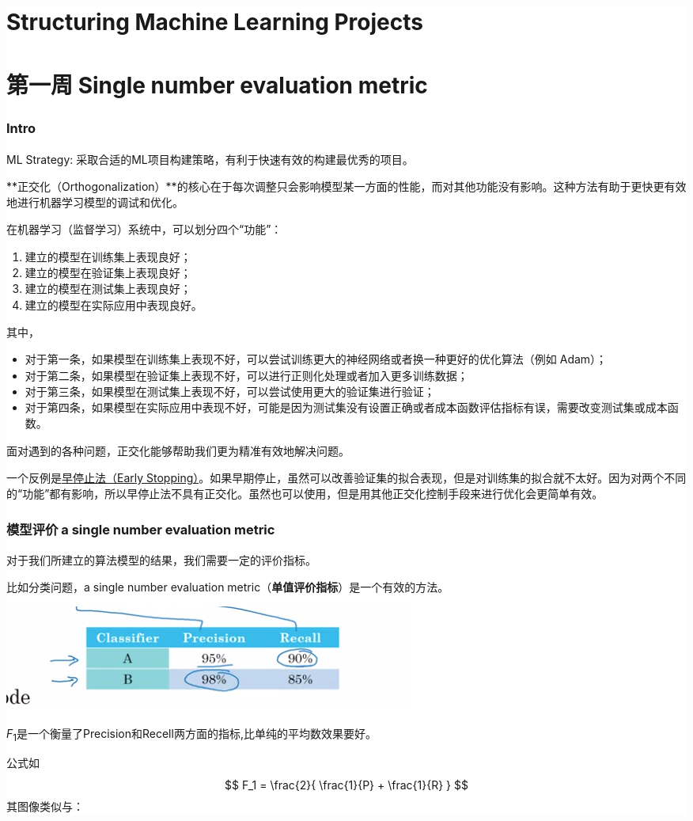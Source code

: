 # Structuring Machine Learning Projects

# 第一周 Single number evaluation metric

### Intro

ML Strategy: 采取合适的ML项目构建策略，有利于快速有效的构建最优秀的项目。

**正交化（Orthogonalization）**的核心在于每次调整只会影响模型某一方面的性能，而对其他功能没有影响。这种方法有助于更快更有效地进行机器学习模型的调试和优化。

在机器学习（监督学习）系统中，可以划分四个“功能”：

1. 建立的模型在训练集上表现良好；
2. 建立的模型在验证集上表现良好；
3. 建立的模型在测试集上表现良好；
4. 建立的模型在实际应用中表现良好。

其中，

- 对于第一条，如果模型在训练集上表现不好，可以尝试训练更大的神经网络或者换一种更好的优化算法（例如 Adam）；
- 对于第二条，如果模型在验证集上表现不好，可以进行正则化处理或者加入更多训练数据；
- 对于第三条，如果模型在测试集上表现不好，可以尝试使用更大的验证集进行验证；
- 对于第四条，如果模型在实际应用中表现不好，可能是因为测试集没有设置正确或者成本函数评估指标有误，需要改变测试集或成本函数。

面对遇到的各种问题，正交化能够帮助我们更为精准有效地解决问题。

一个反例是[早停止法（Early Stopping）](http://kyonhuang.top/Andrew-Ng-Deep-Learning-notes/#/Improving_Deep_Neural_Networks/深度学习的实用层面?id=其他正则化方法)。如果早期停止，虽然可以改善验证集的拟合表现，但是对训练集的拟合就不太好。因为对两个不同的“功能”都有影响，所以早停止法不具有正交化。虽然也可以使用，但是用其他正交化控制手段来进行优化会更简单有效。

### **模型评价** a single number evaluation metric

对于我们所建立的算法模型的结果，我们需要一定的评价指标。

比如分类问题，a single number evaluation metric（**单值评价指标**）是一个有效的方法。

![image-20200220103336569](./image-20200220103336569.png)

$F_1$是一个衡量了Precision和Recell两方面的指标,比单纯的平均数效果要好。

公式如
$$
F_1 = \frac{2}{  \frac{1}{P} + \frac{1}{R} }
$$
其图像类似与：
